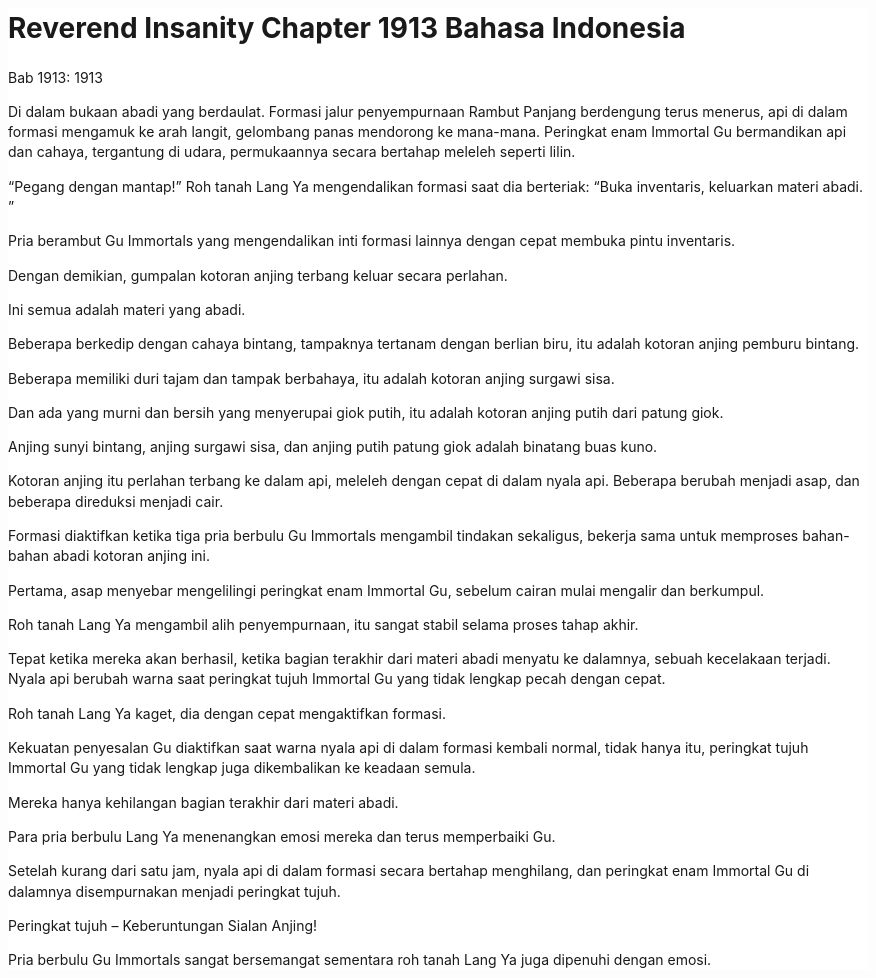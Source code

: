 # Reverend Insanity Chapter 1913 Bahasa Indonesia

Bab 1913: 1913

Di dalam bukaan abadi yang berdaulat. Formasi jalur penyempurnaan Rambut Panjang berdengung terus menerus, api di dalam formasi mengamuk ke arah langit, gelombang panas mendorong ke mana-mana. Peringkat enam Immortal Gu bermandikan api dan cahaya, tergantung di udara, permukaannya secara bertahap meleleh seperti lilin.

“Pegang dengan mantap!” Roh tanah Lang Ya mengendalikan formasi saat dia berteriak: “Buka inventaris, keluarkan materi abadi. ”

Pria berambut Gu Immortals yang mengendalikan inti formasi lainnya dengan cepat membuka pintu inventaris.

Dengan demikian, gumpalan kotoran anjing terbang keluar secara perlahan.

Ini semua adalah materi yang abadi.

Beberapa berkedip dengan cahaya bintang, tampaknya tertanam dengan berlian biru, itu adalah kotoran anjing pemburu bintang.

Beberapa memiliki duri tajam dan tampak berbahaya, itu adalah kotoran anjing surgawi sisa.

Dan ada yang murni dan bersih yang menyerupai giok putih, itu adalah kotoran anjing putih dari patung giok.

Anjing sunyi bintang, anjing surgawi sisa, dan anjing putih patung giok adalah binatang buas kuno.

Kotoran anjing itu perlahan terbang ke dalam api, meleleh dengan cepat di dalam nyala api. Beberapa berubah menjadi asap, dan beberapa direduksi menjadi cair.

Formasi diaktifkan ketika tiga pria berbulu Gu Immortals mengambil tindakan sekaligus, bekerja sama untuk memproses bahan-bahan abadi kotoran anjing ini.

Pertama, asap menyebar mengelilingi peringkat enam Immortal Gu, sebelum cairan mulai mengalir dan berkumpul.

Roh tanah Lang Ya mengambil alih penyempurnaan, itu sangat stabil selama proses tahap akhir.

Tepat ketika mereka akan berhasil, ketika bagian terakhir dari materi abadi menyatu ke dalamnya, sebuah kecelakaan terjadi. Nyala api berubah warna saat peringkat tujuh Immortal Gu yang tidak lengkap pecah dengan cepat.

Roh tanah Lang Ya kaget, dia dengan cepat mengaktifkan formasi.

Kekuatan penyesalan Gu diaktifkan saat warna nyala api di dalam formasi kembali normal, tidak hanya itu, peringkat tujuh Immortal Gu yang tidak lengkap juga dikembalikan ke keadaan semula.

Mereka hanya kehilangan bagian terakhir dari materi abadi.

Para pria berbulu Lang Ya menenangkan emosi mereka dan terus memperbaiki Gu.

Setelah kurang dari satu jam, nyala api di dalam formasi secara bertahap menghilang, dan peringkat enam Immortal Gu di dalamnya disempurnakan menjadi peringkat tujuh.

Peringkat tujuh – Keberuntungan Sialan Anjing!

Pria berbulu Gu Immortals sangat bersemangat sementara roh tanah Lang Ya juga dipenuhi dengan emosi.
